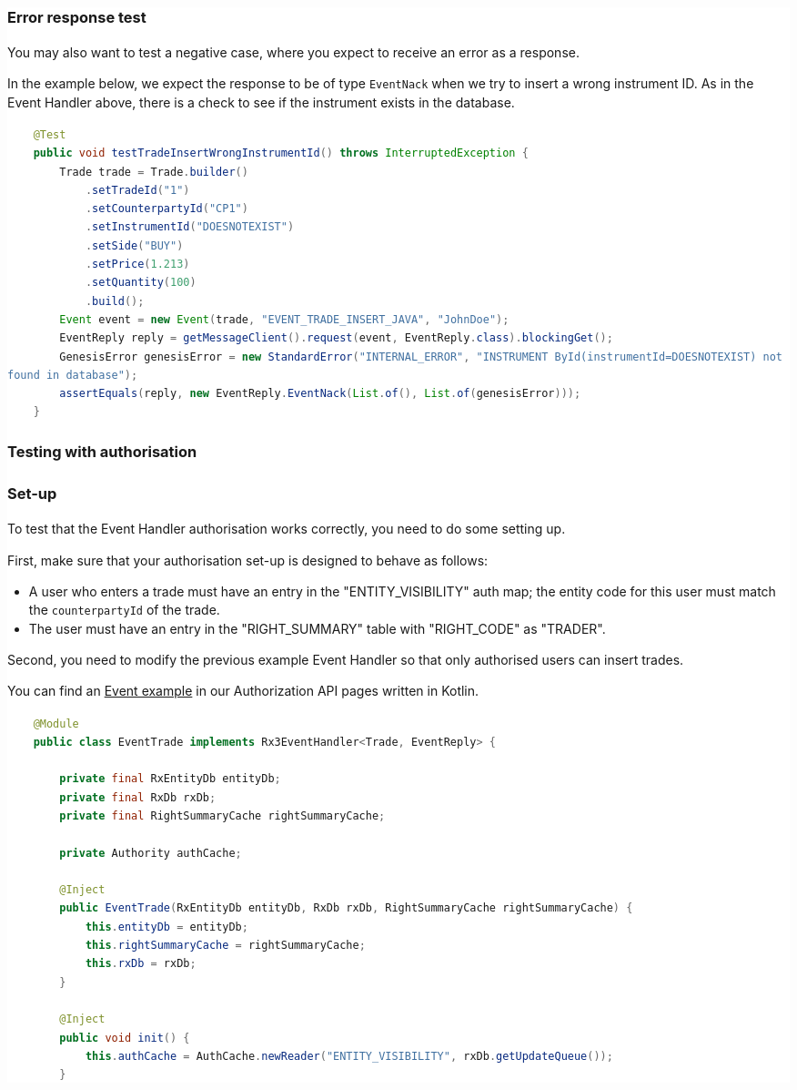 
### Error response test

You may also want to test a negative case, where you expect to receive an error as a response.

In the example below, we expect the response to be of type `EventNack` when we try to insert a wrong instrument ID. As in the Event Handler above, there is a check to see if the instrument exists in the database.

```java
    @Test
    public void testTradeInsertWrongInstrumentId() throws InterruptedException {
        Trade trade = Trade.builder()
            .setTradeId("1")
            .setCounterpartyId("CP1")
            .setInstrumentId("DOESNOTEXIST")
            .setSide("BUY")
            .setPrice(1.213)
            .setQuantity(100)
            .build();
        Event event = new Event(trade, "EVENT_TRADE_INSERT_JAVA", "JohnDoe");
        EventReply reply = getMessageClient().request(event, EventReply.class).blockingGet();
        GenesisError genesisError = new StandardError("INTERNAL_ERROR", "INSTRUMENT ById(instrumentId=DOESNOTEXIST) not found in database");
        assertEquals(reply, new EventReply.EventNack(List.of(), List.of(genesisError)));
    }
```

### Testing with authorisation

### Set-up

To test that the Event Handler authorisation works correctly, you need to do some setting up.

First, make sure that your authorisation set-up is designed to behave as follows:

- A user who enters a trade must have an entry in the "ENTITY_VISIBILITY" auth map; the entity code for this user must match the `counterpartyId` of the trade.
- The user must have an entry in the "RIGHT_SUMMARY" table with "RIGHT_CODE" as "TRADER".

Second, you need to modify the previous example Event Handler so that only authorised users can insert trades.

You can find an [Event example](/database/api-reference/authorisation-api) in our Authorization API pages written in Kotlin.

```java
    @Module
    public class EventTrade implements Rx3EventHandler<Trade, EventReply> {

        private final RxEntityDb entityDb;
        private final RxDb rxDb;
        private final RightSummaryCache rightSummaryCache;

        private Authority authCache;

        @Inject
        public EventTrade(RxEntityDb entityDb, RxDb rxDb, RightSummaryCache rightSummaryCache) {
            this.entityDb = entityDb;
            this.rightSummaryCache = rightSummaryCache;
            this.rxDb = rxDb;
        }

        @Inject
        public void init() {
            this.authCache = AuthCache.newReader("ENTITY_VISIBILITY", rxDb.getUpdateQueue());
        }
```